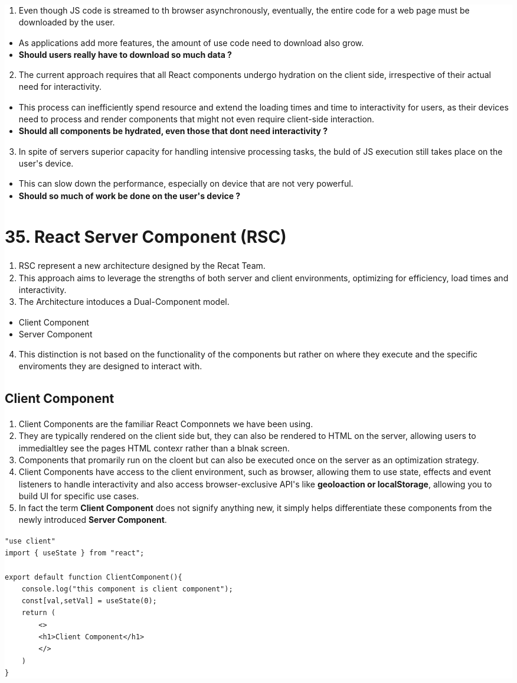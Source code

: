 1. Even though JS code is streamed to th browser asynchronously, eventually, the entire code for a web page must be downloaded by the user.
- As applications add more features, the amount of use code need to download also grow.
- <b> Should users really have to download so much data ? </b>

2. The current approach requires that all React components undergo hydration on the client side, irrespective of their actual need for interactivity.
- This process can inefficiently spend resource and extend the loading times and time to interactivity for users, as their devices need to process and render components that might not even require client-side interaction.
- <b> Should all components be hydrated, even those that dont need interactivity ? </b>

3. In spite of servers superior capacity for handling intensive processing tasks, the buld of JS execution still takes place on the user's device.
- This can slow down the performance, especially on device that are not very powerful.
- <b> Should so much of work be done on the user's device ? </b>

# 35. React Server Component (RSC)

1. RSC represent a new architecture designed by the Recat Team.
2. This approach aims to leverage the strengths of both server and client environments, optimizing for efficiency, load times and interactivity.
3. The Architecture intoduces a Dual-Component model.
- Client Component
- Server Component
4. This distinction is not based on the functionality of the components but rather on where they execute and the specific enviroments they are designed to interact with.

## Client Component

1. Client Components are the familiar React Componnets we have been using.
2. They are typically rendered on the client side but, they can also be rendered to HTML on the server, allowing users to immedialtley see the pages HTML contexr rather than a blnak screen.
3. Components that promarily run on the cloent but can also be executed once on the server as an optimization strategy.
4. Client Components have access to the client environment, such as browser, allowing them to use state, effects and event listeners to handle interactivity and also access browser-exclusive API's like <b>geoloaction or localStorage</b>, allowing you to build UI for specific use cases.
5. In fact the term <b>Client Component</b> does not signify anything new, it simply helps differentiate these components from the newly introduced <b>Server Component</b>.

```
"use client"
import { useState } from "react";

export default function ClientComponent(){
    console.log("this component is client component");
    const[val,setVal] = useState(0);
    return (
        <>
        <h1>Client Component</h1>
        </>
    )
}
```
